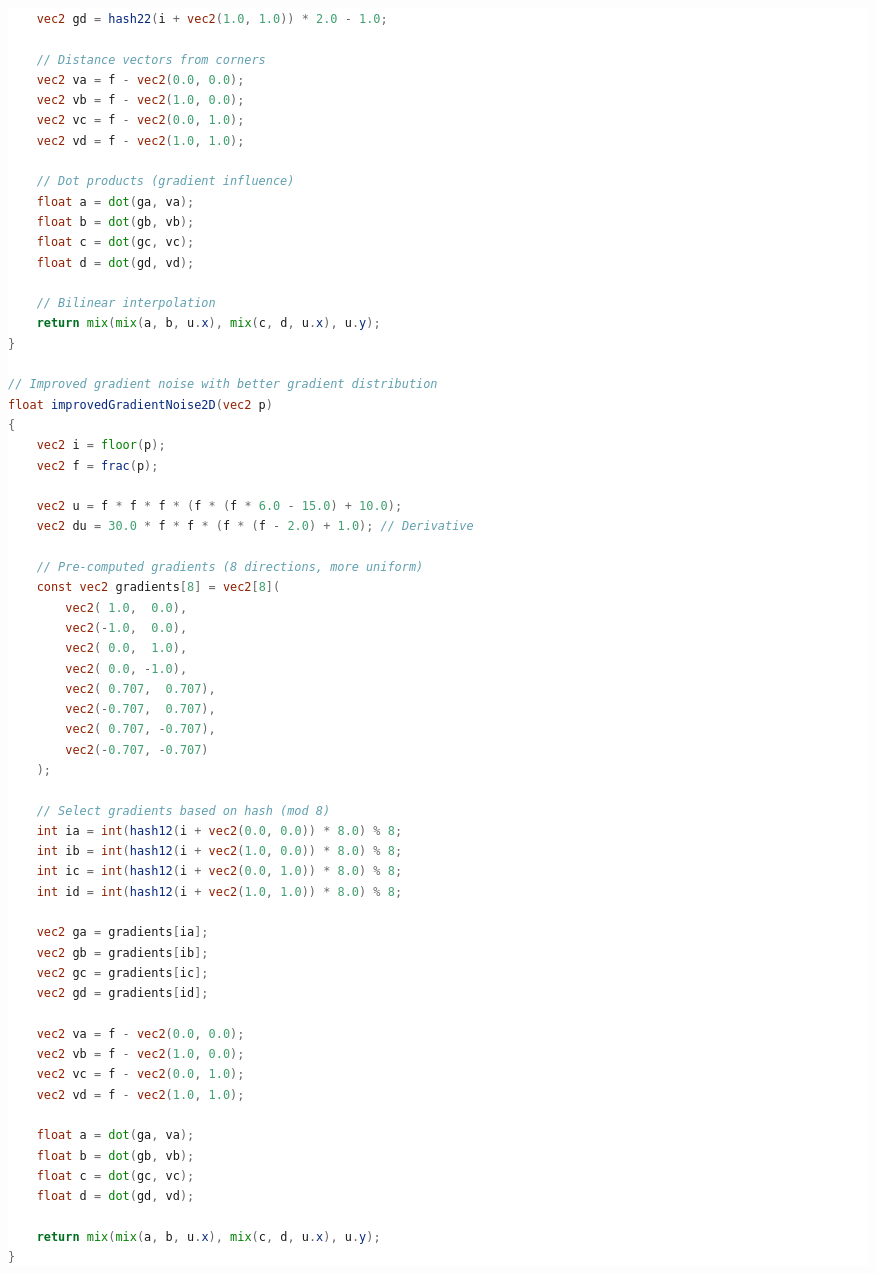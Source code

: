 ```glsl
    vec2 gd = hash22(i + vec2(1.0, 1.0)) * 2.0 - 1.0;
    
    // Distance vectors from corners
    vec2 va = f - vec2(0.0, 0.0);
    vec2 vb = f - vec2(1.0, 0.0);
    vec2 vc = f - vec2(0.0, 1.0);
    vec2 vd = f - vec2(1.0, 1.0);
    
    // Dot products (gradient influence)
    float a = dot(ga, va);
    float b = dot(gb, vb);
    float c = dot(gc, vc);
    float d = dot(gd, vd);
    
    // Bilinear interpolation
    return mix(mix(a, b, u.x), mix(c, d, u.x), u.y);
}

// Improved gradient noise with better gradient distribution
float improvedGradientNoise2D(vec2 p)
{
    vec2 i = floor(p);
    vec2 f = frac(p);
    
    vec2 u = f * f * f * (f * (f * 6.0 - 15.0) + 10.0);
    vec2 du = 30.0 * f * f * (f * (f - 2.0) + 1.0); // Derivative
    
    // Pre-computed gradients (8 directions, more uniform)
    const vec2 gradients[8] = vec2[8](
        vec2( 1.0,  0.0),
        vec2(-1.0,  0.0),
        vec2( 0.0,  1.0),
        vec2( 0.0, -1.0),
        vec2( 0.707,  0.707),
        vec2(-0.707,  0.707),
        vec2( 0.707, -0.707),
        vec2(-0.707, -0.707)
    );
    
    // Select gradients based on hash (mod 8)
    int ia = int(hash12(i + vec2(0.0, 0.0)) * 8.0) % 8;
    int ib = int(hash12(i + vec2(1.0, 0.0)) * 8.0) % 8;
    int ic = int(hash12(i + vec2(0.0, 1.0)) * 8.0) % 8;
    int id = int(hash12(i + vec2(1.0, 1.0)) * 8.0) % 8;
    
    vec2 ga = gradients[ia];
    vec2 gb = gradients[ib];
    vec2 gc = gradients[ic];
    vec2 gd = gradients[id];
    
    vec2 va = f - vec2(0.0, 0.0);
    vec2 vb = f - vec2(1.0, 0.0);
    vec2 vc = f - vec2(0.0, 1.0);
    vec2 vd = f - vec2(1.0, 1.0);
    
    float a = dot(ga, va);
    float b = dot(gb, vb);
    float c = dot(gc, vc);
    float d = dot(gd, vd);
    
    return mix(mix(a, b, u.x), mix(c, d, u.x), u.y);
}
```